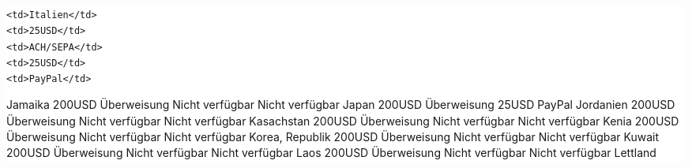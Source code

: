     <td>Italien</td>
    <td>25USD</td>
    <td>ACH/SEPA</td>
    <td>25USD</td>
    <td>PayPal</td>
  </tr>
   <tr>
    <td>Jamaika</td>
    <td>200USD</td>
    <td>Überweisung</td>
    <td>Nicht verfügbar</td>
    <td>Nicht verfügbar</td>
  </tr>
 <tr>
    <td>Japan</td>
    <td>200USD</td>
    <td>Überweisung</td>
    <td>25USD</td>
    <td>PayPal</td>
  </tr>
 <tr>
    <td>Jordanien</td>
    <td>200USD</td>
    <td>Überweisung</td>
    <td>Nicht verfügbar</td>
    <td>Nicht verfügbar</td>
  </tr>
  <tr>
    <td>Kasachstan</td>
    <td>200USD</td>
    <td>Überweisung</td>
    <td>Nicht verfügbar</td>
    <td>Nicht verfügbar</td>
  </tr>
  <tr>
    <td>Kenia</td>
    <td>200USD</td>
    <td>Überweisung</td>
    <td>Nicht verfügbar</td>
    <td>Nicht verfügbar</td>
  </tr>
  <tr>
    <td>Korea, Republik</td>
    <td>200USD</td>
    <td>Überweisung</td>
    <td>Nicht verfügbar</td>
    <td>Nicht verfügbar</td>
  </tr>
  <tr>
    <td>Kuwait</td>
    <td>200USD</td>
    <td>Überweisung</td>
    <td>Nicht verfügbar</td>
    <td>Nicht verfügbar</td>
  </tr>
  <tr>
    <td>Laos</td>
    <td>200USD</td>
    <td>Überweisung</td>
    <td>Nicht verfügbar</td>
    <td>Nicht verfügbar</td>
  </tr>
   <tr>
    <td>Lettland</td>